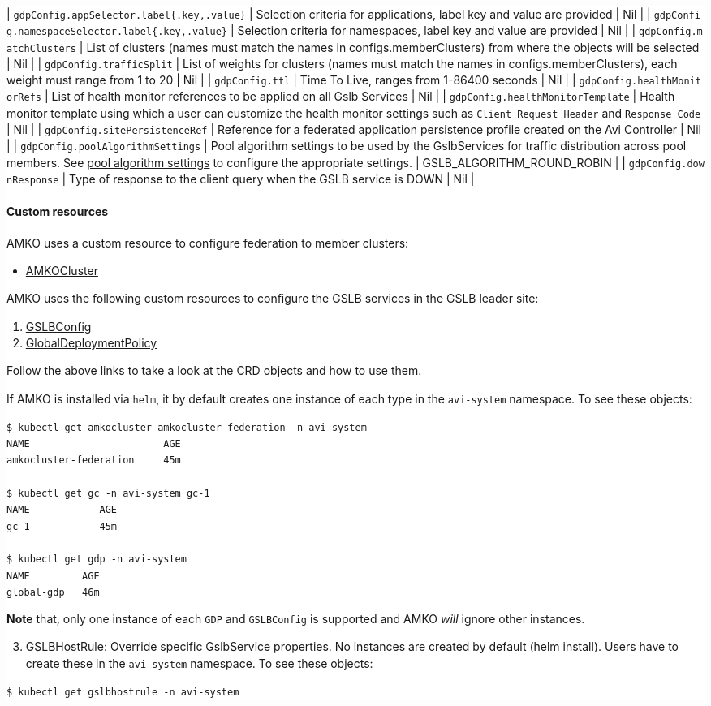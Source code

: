| `gdpConfig.appSelector.label{.key,.value}`       | Selection criteria for applications, label key and value are provided                                                    | Nil                                   |
| `gdpConfig.namespaceSelector.label{.key,.value}` | Selection criteria for namespaces, label key and value are provided                                                      | Nil                                   |
| `gdpConfig.matchClusters`                        | List of clusters (names must match the names in configs.memberClusters) from where the objects will be selected          | Nil                                   |
| `gdpConfig.trafficSplit`                         | List of weights for clusters (names must match the names in configs.memberClusters), each weight must range from 1 to 20 | Nil                                   |
| `gdpConfig.ttl`                         | Time To Live, ranges from 1-86400 seconds | Nil                                   |
| `gdpConfig.healthMonitorRefs`                         | List of health monitor references to be applied on all Gslb Services | Nil                                   |
| `gdpConfig.healthMonitorTemplate`                | Health monitor template using which a user can customize the health monitor settings such as `Client Request Header` and `Response Code` | Nil                          |
| `gdpConfig.sitePersistenceRef`                         | Reference for a federated application persistence profile created on the Avi Controller | Nil                                   |
| `gdpConfig.poolAlgorithmSettings`   | Pool algorithm settings to be used by the GslbServices for traffic distribution across pool members. See [pool algorithm settings](docs/crds/gslbhostrule.md#pool-algorithm-settings) to configure the appropriate settings. |          GSLB_ALGORITHM_ROUND_ROBIN         |
| `gdpConfig.downResponse`   | Type of response to the client query when the GSLB service is DOWN |          Nil         |


#### Custom resources
AMKO uses a custom resource to configure federation to member clusters:
- [AMKOCluster](docs/federation.md#amkocluster-crd-to-control-federation)

AMKO uses the following custom resources to configure the GSLB services in the GSLB leader site:
1. [GSLBConfig](docs/crds/gslbconfig.md)
2. [GlobalDeploymentPolicy](docs/crds/gdp.md)

Follow the above links to take a look at the CRD objects and how to use them.

If AMKO is installed via `helm`, it by default creates one instance of each type in the `avi-system` namespace. To see these objects:
```
$ kubectl get amkocluster amkocluster-federation -n avi-system
NAME                       AGE
amkocluster-federation     45m

$ kubectl get gc -n avi-system gc-1
NAME            AGE
gc-1            45m

$ kubectl get gdp -n avi-system
NAME         AGE
global-gdp   46m
```

**Note** that, only one instance of each `GDP` and `GSLBConfig` is supported and AMKO *will* ignore other instances.

3. [GSLBHostRule](docs/crds/gslbhostrule.md): Override specific GslbService properties. No instances are created by default (helm install). Users have to create these in the `avi-system` namespace. To see these objects:
```
$ kubectl get gslbhostrule -n avi-system
```
